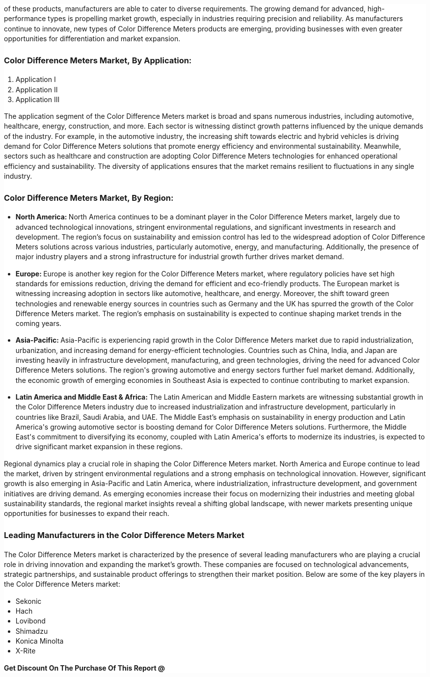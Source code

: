 of these products, manufacturers are able to cater to diverse requirements. The growing demand for advanced, high-performance types is propelling market growth, especially in industries requiring precision and reliability. As manufacturers continue to innovate, new types of Color Difference Meters products are emerging, providing businesses with even greater opportunities for differentiation and market expansion.</p><h3>Color Difference Meters Market,&nbsp;By Application:</h3><ol><li>Application I<li> Application II<li> Application III</li></ol><p>The application segment of the Color Difference Meters market is broad and spans numerous industries, including automotive, healthcare, energy, construction, and more. Each sector is witnessing distinct growth patterns influenced by the unique demands of the industry. For example, in the automotive industry, the increasing shift towards electric and hybrid vehicles is driving demand for Color Difference Meters solutions that promote energy efficiency and environmental sustainability. Meanwhile, sectors such as healthcare and construction are adopting Color Difference Meters technologies for enhanced operational efficiency and sustainability. The diversity of applications ensures that the market remains resilient to fluctuations in any single industry.</p><h3>Color Difference Meters Market, By Region:</h3><ul><li><p><strong>North America:&nbsp;</strong>North America continues to be a dominant player in the Color Difference Meters market, largely due to advanced technological innovations, stringent environmental regulations, and significant investments in research and development. The region&rsquo;s focus on sustainability and emission control has led to the widespread adoption of Color Difference Meters solutions across various industries, particularly automotive, energy, and manufacturing. Additionally, the presence of major industry players and a strong infrastructure for industrial growth further drives market demand.</p></li><li><p><strong><strong>Europe:&nbsp;</strong></strong>Europe is another key region for the Color Difference Meters market, where regulatory policies have set high standards for emissions reduction, driving the demand for efficient and eco-friendly products. The European market is witnessing increasing adoption in sectors like automotive, healthcare, and energy. Moreover, the shift toward green technologies and renewable energy sources in countries such as Germany and the UK has spurred the growth of the Color Difference Meters market. The region&rsquo;s emphasis on sustainability is expected to continue shaping market trends in the coming years.</p></li><li><p><strong><strong>Asia-Pacific:&nbsp;</strong></strong>Asia-Pacific is experiencing rapid growth in the Color Difference Meters market due to rapid industrialization, urbanization, and increasing demand for energy-efficient technologies. Countries such as China, India, and Japan are investing heavily in infrastructure development, manufacturing, and green technologies, driving the need for advanced Color Difference Meters solutions. The region's growing automotive and energy sectors further fuel market demand. Additionally, the economic growth of emerging economies in Southeast Asia is expected to continue contributing to market expansion.</p></li><li><p><strong><strong>Latin America and Middle East &amp; Africa:&nbsp;</strong></strong>The Latin American and Middle Eastern markets are witnessing substantial growth in the Color Difference Meters industry due to increased industrialization and infrastructure development, particularly in countries like Brazil, Saudi Arabia, and UAE. The Middle East&rsquo;s emphasis on sustainability in energy production and Latin America's growing automotive sector is boosting demand for Color Difference Meters solutions. Furthermore, the Middle East's commitment to diversifying its economy, coupled with Latin America's efforts to modernize its industries, is expected to drive significant market expansion in these regions.</p></li></ul><p>Regional dynamics play a crucial role in shaping the Color Difference Meters market. North America and Europe continue to lead the market, driven by stringent environmental regulations and a strong emphasis on technological innovation. However, significant growth is also emerging in Asia-Pacific and Latin America, where industrialization, infrastructure development, and government initiatives are driving demand. As emerging economies increase their focus on modernizing their industries and meeting global sustainability standards, the regional market insights reveal a shifting global landscape, with newer markets presenting unique opportunities for businesses to expand their reach.</p><h3><strong>Leading Manufacturers in the Color Difference Meters Market</strong></h3><p>The Color Difference Meters market is characterized by the presence of several leading manufacturers who are playing a crucial role in driving innovation and expanding the market&rsquo;s growth. These companies are focused on technological advancements, strategic partnerships, and sustainable product offerings to strengthen their market position. Below are some of the key players in the Color Difference Meters market:</p></div><div class="article-main__content" data-test-id="publishing-text-block"><ul><li><span class="">Sekonic<li>Hach<li>Lovibond<li>Shimadzu<li>Konica Minolta<li>X-Rite</span></li></ul></div><div class="article-main__content" data-test-id="publishing-text-block"><p><span class="font-[700]"><strong>Get Discount On The Purchase Of This Report @</strong>
